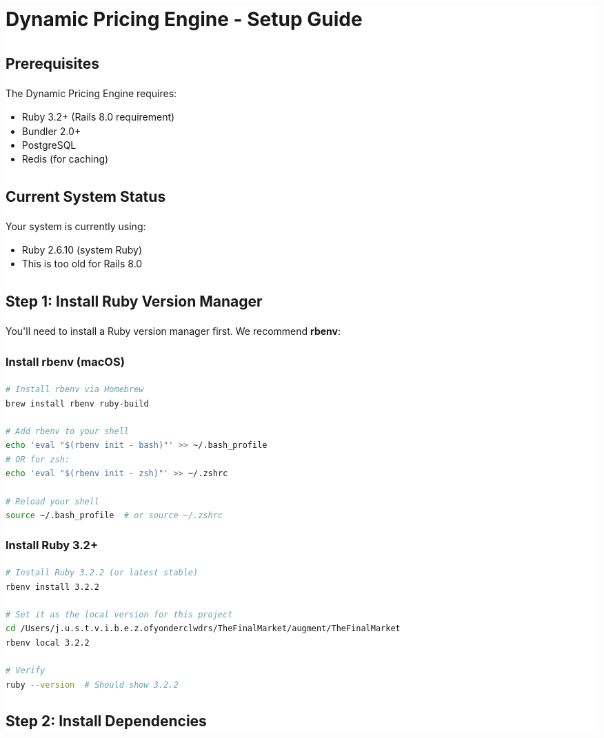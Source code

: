 # Dynamic Pricing Engine - Setup Guide

## Prerequisites

The Dynamic Pricing Engine requires:
- Ruby 3.2+ (Rails 8.0 requirement)
- Bundler 2.0+
- PostgreSQL
- Redis (for caching)

## Current System Status

Your system is currently using:
- Ruby 2.6.10 (system Ruby)
- This is too old for Rails 8.0

## Step 1: Install Ruby Version Manager

You'll need to install a Ruby version manager first. We recommend **rbenv**:

### Install rbenv (macOS)

```bash
# Install rbenv via Homebrew
brew install rbenv ruby-build

# Add rbenv to your shell
echo 'eval "$(rbenv init - bash)"' >> ~/.bash_profile
# OR for zsh:
echo 'eval "$(rbenv init - zsh)"' >> ~/.zshrc

# Reload your shell
source ~/.bash_profile  # or source ~/.zshrc
```

### Install Ruby 3.2+

```bash
# Install Ruby 3.2.2 (or latest stable)
rbenv install 3.2.2

# Set it as the local version for this project
cd /Users/j.u.s.t.v.i.b.e.z.ofyonderclwdrs/TheFinalMarket/augment/TheFinalMarket
rbenv local 3.2.2

# Verify
ruby --version  # Should show 3.2.2
```

## Step 2: Install Dependencies
